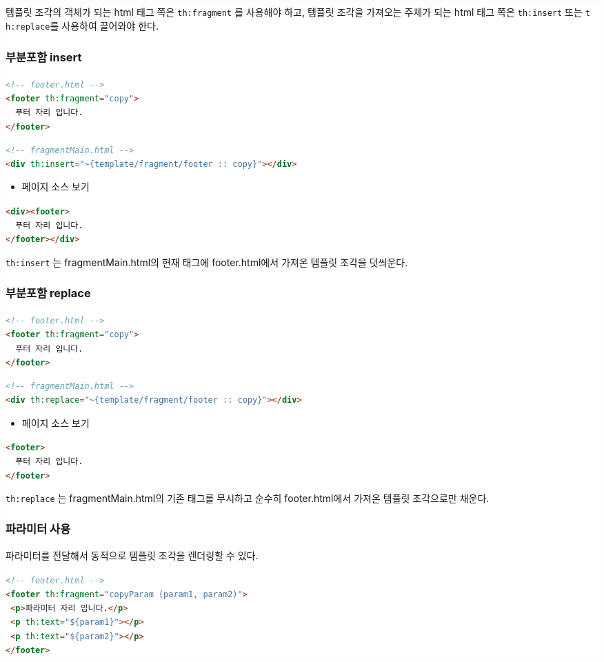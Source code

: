 템플릿 조각의 객체가 되는 html 태그 쪽은 `th:fragment` 를 사용해야 하고, 템플릿 조각을 가져오는 주체가 되는 html 태그 쪽은 `th:insert` 또는 `th:replace`를 사용하여 끌어와야 한다.

### 부분포함 insert

```html
<!-- footer.html -->
<footer th:fragment="copy">
  푸터 자리 입니다.
</footer>
```

```html
<!-- fragmentMain.html -->
<div th:insert="~{template/fragment/footer :: copy}"></div>
```

- 페이지 소스 보기

```html
<div><footer>
  푸터 자리 입니다.
</footer></div>
```

`th:insert` 는 fragmentMain.html의 현재 태그에 footer.html에서 가져온 템플릿 조각을 덧씌운다.

### 부분포함 replace

```html
<!-- footer.html -->
<footer th:fragment="copy">
  푸터 자리 입니다.
</footer>
```

```html
<!-- fragmentMain.html -->
<div th:replace="~{template/fragment/footer :: copy}"></div>
```

- 페이지 소스 보기

```html
<footer>
  푸터 자리 입니다.
</footer>
```

`th:replace` 는 fragmentMain.html의 기존 태그를 무시하고 순수히 footer.html에서 가져온 템플릿 조각으로만 채운다.

### 파라미터 사용

파라미터를 전달해서 동적으로 템플릿 조각을 렌더링할 수 있다.

```html
<!-- footer.html -->
<footer th:fragment="copyParam (param1, param2)">
 <p>파라미터 자리 입니다.</p>
 <p th:text="${param1}"></p>
 <p th:text="${param2}"></p>
</footer>
```

